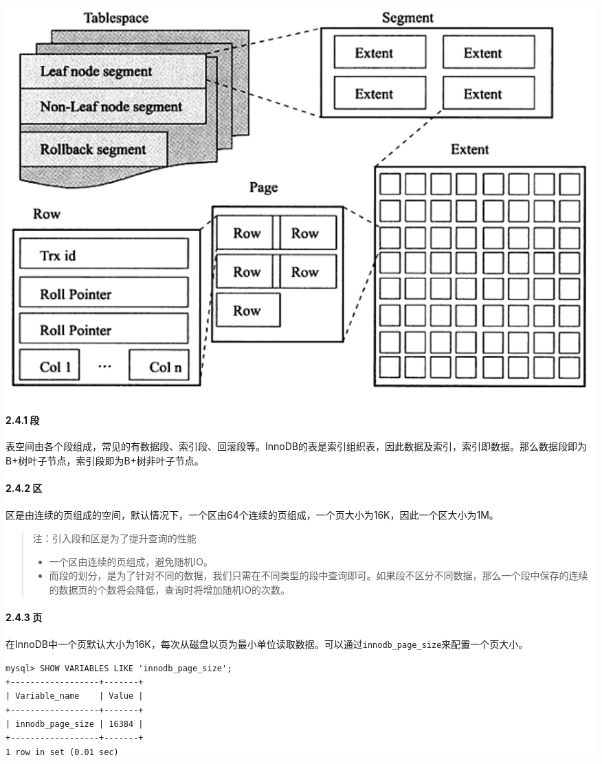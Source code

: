 ![img](.\img\innodb_table_struc.png)

#### 2.4.1 段

表空间由各个段组成，常见的有数据段、索引段、回滚段等。InnoDB的表是索引组织表，因此数据及索引，索引即数据。那么数据段即为B+树叶子节点，索引段即为B+树非叶子节点。

#### 2.4.2 区

区是由连续的页组成的空间，默认情况下，一个区由64个连续的页组成，一个页大小为16K，因此一个区大小为1M。

> 注：引入段和区是为了提升查询的性能
>
> - 一个区由连续的页组成，避免随机IO。
> - 而段的划分，是为了针对不同的数据，我们只需在不同类型的段中查询即可。如果段不区分不同数据，那么一个段中保存的连续的数据页的个数将会降低，查询时将增加随机IO的次数。

#### 2.4.3 页

在InnoDB中一个页默认大小为16K，每次从磁盘以页为最小单位读取数据。可以通过`innodb_page_size`来配置一个页大小。

```
mysql> SHOW VARIABLES LIKE 'innodb_page_size';
+------------------+-------+
| Variable_name    | Value |
+------------------+-------+
| innodb_page_size | 16384 |
+------------------+-------+
1 row in set (0.01 sec)
```
